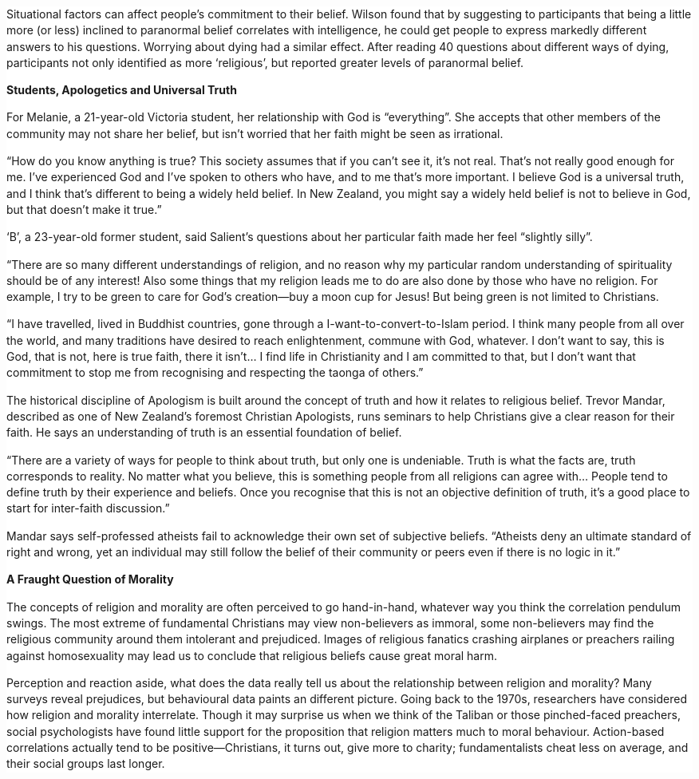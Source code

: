 Situational factors can affect people’s commitment to their belief. Wilson found that by suggesting to participants that being a little more (or less) inclined to paranormal belief correlates with intelligence, he could get people to express markedly different answers to his questions. Worrying about dying had a similar effect. After reading 40 questions about different ways of dying, participants not only identified as more ‘religious’, but reported greater levels of paranormal belief.

**Students, Apologetics and Universal Truth**

For Melanie, a 21-year-old Victoria student, her relationship with God is “everything”. She accepts that other members of the community may not share her belief, but isn’t worried that her faith might be seen as irrational.

“How do you know anything is true? This society assumes that if you can’t see it, it’s not real. That’s not really good enough for me. I’ve experienced God and I’ve spoken to others who have, and to me that’s more important. I believe God is a universal truth, and I think that’s different to being a widely held belief. In New Zealand, you might say a widely held belief is not to believe in God, but that doesn’t make it true.”

‘B’, a 23-year-old former student, said Salient’s questions about her particular faith made her feel “slightly silly”.

“There are so many different understandings of religion, and no reason why my particular random understanding of spirituality should be of any interest! Also some things that my religion leads me to do are also done by those who have no religion. For example, I try to be green to care for God’s creation—buy a moon cup for Jesus! But being green is not limited to Christians.

“I have travelled, lived in Buddhist countries, gone through a I-want-to-convert-to-Islam period. I think many people from all over the world, and many traditions have desired to reach enlightenment, commune with God, whatever. I don’t want to say, this is God, that is not, here is true faith, there it isn’t… I find life in Christianity and I am committed to that, but I don’t want that commitment to stop me from recognising and respecting the taonga of others.”

The historical discipline of Apologism is built around the concept of truth and how it relates to religious belief. Trevor Mandar, described as one of New Zealand’s foremost Christian Apologists, runs seminars to help Christians give a clear reason for their faith. He says an understanding of truth is an essential foundation of belief.

“There are a variety of ways for people to think about truth, but only one is undeniable. Truth is what the facts are, truth corresponds to reality. No matter what you believe, this is something people from all religions can agree with… People tend to define truth by their experience and beliefs. Once you recognise that this is not an objective definition of truth, it’s a good place to start for inter-faith discussion.”

Mandar says self-professed atheists fail to acknowledge their own set of subjective beliefs. “Atheists deny an ultimate standard of right and wrong, yet an individual may still follow the belief of their community or peers even if there is no logic in it.”

**A Fraught Question of Morality**

The concepts of religion and morality are often perceived to go hand-in-hand, whatever way you think the correlation pendulum swings. The most extreme of fundamental Christians may view non-believers as immoral, some non-believers may find the religious community around them intolerant and prejudiced. Images of religious fanatics crashing airplanes or preachers railing against homosexuality may lead us to conclude that religious beliefs cause great moral harm.

Perception and reaction aside, what does the data really tell us about the relationship between religion and morality? Many surveys reveal prejudices, but behavioural data paints an different picture. Going back to the 1970s, researchers have considered how religion and morality interrelate. Though it may surprise us when we think of the Taliban or those pinched-faced preachers, social psychologists have found little support for the proposition that religion matters much to moral behaviour. Action-based correlations actually tend to be positive—Christians, it turns out, give more to charity; fundamentalists cheat less on average, and their social groups last longer.
